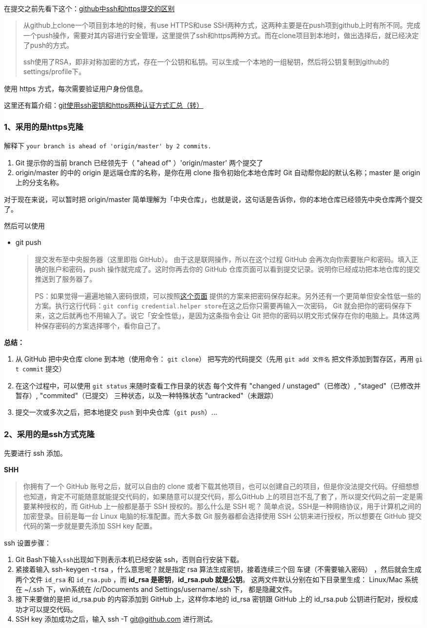 在提交之前先看下这个：[github中ssh和https提交的区别](http://blog.csdn.net/itzhongzi/article/details/62250419)

> 从github上clone一个项目到本地的时候，有use HTTPS和use SSH两种方式，这两种主要是在push项到github上时有所不同。完成一个push操作，需要对其内容进行安全管理，这里提供了ssh和https两种方式。而在clone项目到本地时，做出选择后，就已经决定了push的方式。<br/>
>
> ssh使用了RSA，即非对称加密的方式，存在一个公钥和私钥。可以生成一个本地的一组秘钥，然后将公钥复制到github的settings/profile下。<br/>

使用 https 方式，每次需要验证用户身份信息。

这里还有篇介绍：[git使用ssh密钥和https两种认证方式汇总（转） ](http://www.cnblogs.com/softidea/p/5448118.html)

### 1、采用的是https克隆

解释下 `your branch is ahead of 'origin/master' by 2 commits.`

1. Git 提示你的当前 branch 已经领先于（ "ahead of" ）'origin/master' 两个提交了
2. origin/master 的中的 origin 是远端仓库的名称，是你在用 clone 指令初始化本地仓库时 Git 自动帮你起的默认名称；master 是 origin 上的分支名称。

对于现在来说，可以暂时把 origin/master 简单理解为「中央仓库」，也就是说，这句话是告诉你，你的本地仓库已经领先中央仓库两个提交了。

然后可以使用

- git push 

    > 提交发布至中央服务器（这里即指 GitHub）。
    > 由于这是联网操作，所以在这个过程 GitHub 会再次向你索要账户和密码。填入正确的账户和密码，push 操作就完成了。这时你再去你的 GitHub 仓库页面可以看到提交记录。说明你已经成功把本地仓库的提交推送到了服务器了。
    >
    > PS：如果觉得一遍遍地输入密码很烦，可以按照[这个页面](https://link.juejin.im/?target=https%3A%2F%2Fhelp.github.com%2Farticles%2Fcaching-your-github-password-in-git%2F) 提供的方案来把密码保存起来。另外还有一个更简单但安全性低一些的方案。执行这行代码：`git config credential.helper store`在这之后你只需要再输入一次密码， Git 就会把你的密码保存下来，这之后就再也不用输入了。说它「安全性低」，是因为这条指令会让 Git 把你的密码以明文形式保存在你的电脑上。具体这两种保存密码的方案选择哪个，看你自己了。

**总结：**

1. 从 GitHub 把中央仓库 clone 到本地（使用命令： `git clone`）
  把写完的代码提交（先用 `git add 文件名` 把文件添加到暂存区，再用 `git commit` 提交）

2. 在这个过程中，可以使用 `git status` 来随时查看工作目录的状态
  每个文件有 "changed / unstaged"（已修改）, "staged"（已修改并暂存）, "commited"（已提交） 三种状态，以及一种特殊状态 "untracked"（未跟踪）

3. 提交一次或多次之后，把本地提交 `push` 到中央仓库（`git push`）...


### 2、采用的是ssh方式克隆

先要进行 ssh 添加。

**SHH**
> 你拥有了一个 GitHub 账号之后，就可以自由的 clone 或者下载其他项目，也可以创建自己的项目，但是你没法提交代码。仔细想想也知道，肯定不可能随意就能提交代码的，如果随意可以提交代码，那么GitHub 上的项目岂不乱了套了，所以提交代码之前一定是需要某种授权的，而 GitHub 上一般都是基于 SSH 授权的。那么什么是 SSH 呢？ 简单点说，SSH是一种网络协议，用于计算机之间的加密登录。目前是每一台 Linux 电脑的标准配置。而大多数 Git 服务器都会选择使用 SSH 公钥来进行授权，所以想要在 GitHub 提交代码的第一步就是要先添加 SSH key 配置。

ssh 设置步骤：
1. Git Bash下输入`ssh`出现如下则表示本机已经安装 ssh，否则自行安装下载。
2. 紧接着输入 ssh-keygen -t rsa ，什么意思呢？就是指定 rsa 算法生成密钥，接着连续三个回 
  车键（不需要输入密码） ，然后就会生成两个文件 `id_rsa` 和 `id_rsa.pub` ，而 **id_rsa 是密钥**，**id_rsa.pub 就是公钥**。
  这两文件默认分别在如下目录里生成： 
  Linux/Mac 系统 在 ~/.ssh 下，win系统在 /c/Documents and Settings/username/.ssh 下， 都是隐藏文件。
3. 接下来要做的是把 id_rsa.pub 的内容添加到 GitHub 上，这样你本地的 id_rsa 密钥跟 GitHub 上的 id_rsa.pub 公钥进行配对，授权成功才可以提交代码。
4. SSH key 添加成功之后，输入 ssh -T git@github.com 进行测试。
